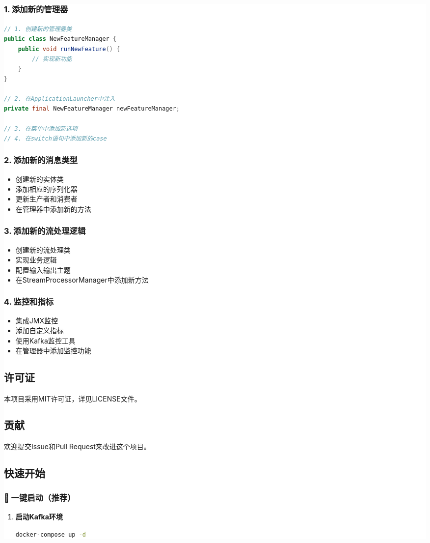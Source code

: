 ### 1. 添加新的管理器
```java
// 1. 创建新的管理器类
public class NewFeatureManager {
    public void runNewFeature() {
        // 实现新功能
    }
}

// 2. 在ApplicationLauncher中注入
private final NewFeatureManager newFeatureManager;

// 3. 在菜单中添加新选项
// 4. 在switch语句中添加新的case
```

### 2. 添加新的消息类型
- 创建新的实体类
- 添加相应的序列化器
- 更新生产者和消费者
- 在管理器中添加新的方法

### 3. 添加新的流处理逻辑
- 创建新的流处理类
- 实现业务逻辑
- 配置输入输出主题
- 在StreamProcessorManager中添加新方法

### 4. 监控和指标
- 集成JMX监控
- 添加自定义指标
- 使用Kafka监控工具
- 在管理器中添加监控功能

## 许可证

本项目采用MIT许可证，详见LICENSE文件。

## 贡献

欢迎提交Issue和Pull Request来改进这个项目。

## 快速开始

### 🚀 一键启动（推荐）

1. **启动Kafka环境**
   ```bash
   docker-compose up -d
   ```
